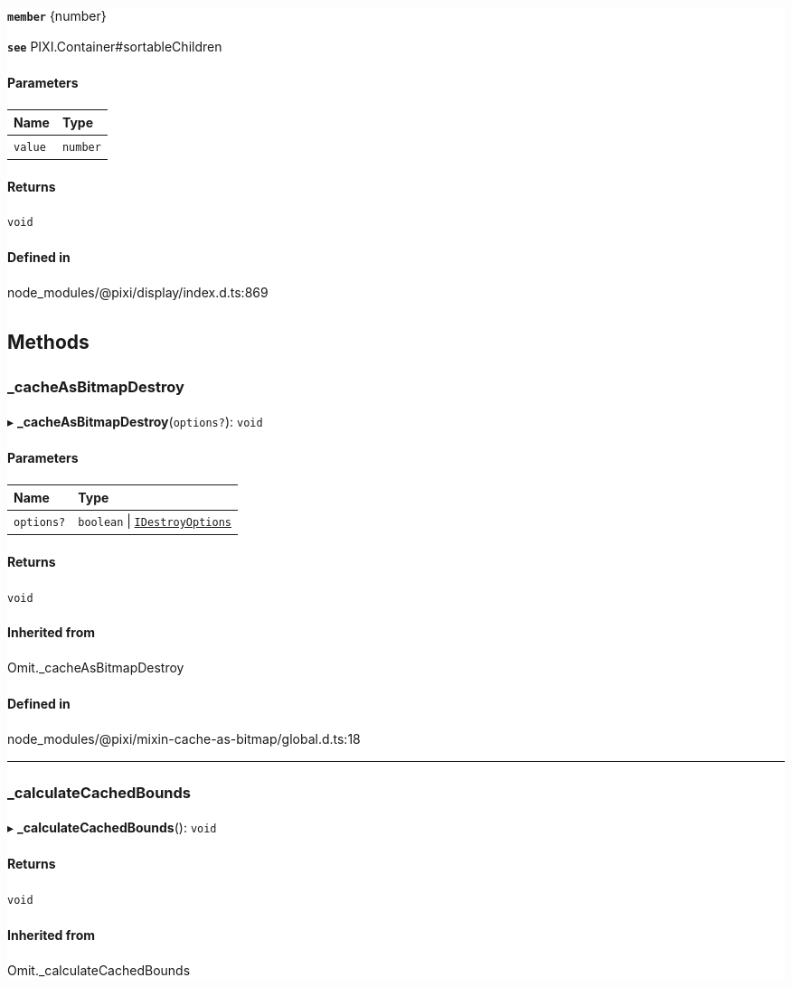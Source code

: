 **`member`** {number}

**`see`** PIXI.Container#sortableChildren

#### Parameters

| Name | Type |
| :------ | :------ |
| `value` | `number` |

#### Returns

`void`

#### Defined in

node_modules/@pixi/display/index.d.ts:869

## Methods

### \_cacheAsBitmapDestroy

▸ **_cacheAsBitmapDestroy**(`options?`): `void`

#### Parameters

| Name | Type |
| :------ | :------ |
| `options?` | `boolean` \| [`IDestroyOptions`](../interfaces/components_ClusterNodeContainer._internal_.IDestroyOptions.md) |

#### Returns

`void`

#### Inherited from

Omit.\_cacheAsBitmapDestroy

#### Defined in

node_modules/@pixi/mixin-cache-as-bitmap/global.d.ts:18

___

### \_calculateCachedBounds

▸ **_calculateCachedBounds**(): `void`

#### Returns

`void`

#### Inherited from

Omit.\_calculateCachedBounds
